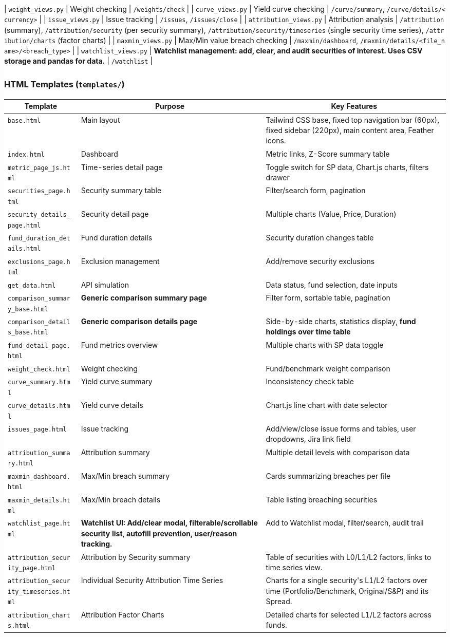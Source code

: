 | `weight_views.py` | Weight checking | `/weights/check` |
| `curve_views.py` | Yield curve checking | `/curve/summary`, `/curve/details/<currency>` |
| `issue_views.py` | Issue tracking | `/issues`, `/issues/close` |
| `attribution_views.py` | Attribution analysis | `/attribution` (summary), `/attribution/security` (per security summary), `/attribution/security/timeseries` (single security time series), `/attribution/charts` (factor charts) |
| `maxmin_views.py` | Max/Min value breach checking | `/maxmin/dashboard`, `/maxmin/details/<file_name>/<breach_type>` |
| `watchlist_views.py` | **Watchlist management: add, clear, and audit securities of interest. Uses CSV storage and pandas for data.** | `/watchlist` |

### HTML Templates (`templates/`)

| Template | Purpose | Key Features |
|----------|---------|-------------|
| `base.html` | Main layout | Tailwind CSS base, fixed top navigation bar (60px), fixed sidebar (220px), main content area, Feather icons. |
| `index.html` | Dashboard | Metric links, Z-Score summary table |
| `metric_page_js.html` | Time-series detail page | Toggle switch for SP data, Chart.js charts, filters drawer |
| `securities_page.html` | Security summary table | Filter/search form, pagination |
| `security_details_page.html` | Security detail page | Multiple charts (Value, Price, Duration) |
| `fund_duration_details.html` | Fund duration details | Security duration changes table |
| `exclusions_page.html` | Exclusion management | Add/remove security exclusions |
| `get_data.html` | API simulation | Data status, fund selection, date inputs |
| `comparison_summary_base.html` | **Generic comparison summary page** | Filter form, sortable table, pagination |
| `comparison_details_base.html` | **Generic comparison details page** | Side-by-side charts, statistics display, **fund holdings over time table** |
| `fund_detail_page.html` | Fund metrics overview | Multiple charts with SP data toggle |
| `weight_check.html` | Weight checking | Fund/benchmark weight comparison |
| `curve_summary.html` | Yield curve summary | Inconsistency check table |
| `curve_details.html` | Yield curve details | Chart.js line chart with date selector |
| `issues_page.html` | Issue tracking | Add/view/close issue forms and tables, user dropdowns, Jira link field |
| `attribution_summary.html` | Attribution summary | Multiple detail levels with comparison data |
| `maxmin_dashboard.html` | Max/Min breach summary | Cards summarizing breaches per file |
| `maxmin_details.html` | Max/Min breach details | Table listing breaching securities |
| `watchlist_page.html` | **Watchlist UI: Add/clear modal, filterable/scrollable security list, autofill prevention, user/reason tracking.** | Add to Watchlist modal, filter/search, audit trail |
| `attribution_security_page.html` | Attribution by Security summary | Table of securities with L0/L1/L2 factors, links to time series view. |
| `attribution_security_timeseries.html` | Individual Security Attribution Time Series | Charts for a single security's L1/L2 factors over time (Portfolio/Benchmark, Original/S&P) and its Spread. |
| `attribution_charts.html` | Attribution Factor Charts | Detailed charts for selected L1/L2 factors across funds. |
